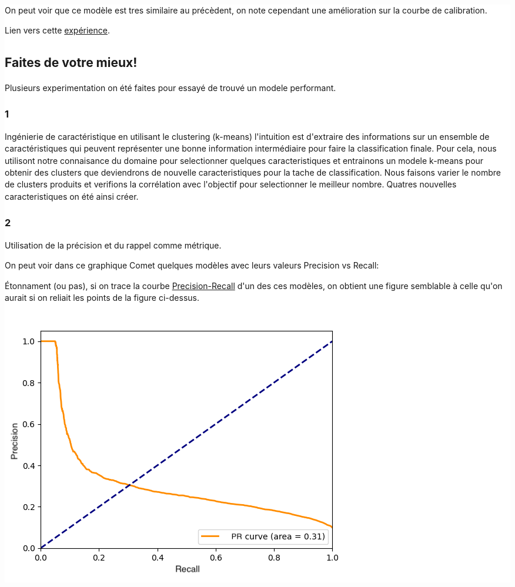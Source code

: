 On peut voir que ce modèle est tres similaire au précèdent, on note cependant une amélioration sur la courbe de calibration.

Lien vers cette [expérience](https://www.comet.com/imenjaoua/ift6758/f889134123e1416d9e9058ab1ad73565?experiment-tab=panels&showOutliers=true&smoothing=0&viewId=awZLr6P6ZceD5nGLhvCSFIw6C&xAxis=wall). 




## Faites de votre mieux!

Plusieurs experimentation on été faites pour essayé de trouvé un modele performant.

### 1

Ingénierie de caractéristique en utilisant le clustering (k-means) l'intuition est d'extraire des informations sur un ensemble de caractéristiques qui peuvent représenter une bonne information intermédiaire pour faire la classification finale. Pour cela, nous utilisont notre connaisance du domaine pour selectionner quelques caracteristiques et entrainons un modele k-means pour obtenir des clusters que deviendrons de nouvelle caracteristiques pour la tache de classification. Nous faisons varier le nombre de clusters produits et verifions la corrélation avec l'objectif pour selectionner le meilleur nombre. Quatres nouvelles caracteristiques on été ainsi créer.

### 2

Utilisation de la précision et du rappel comme métrique.

On peut voir dans ce graphique Comet quelques modèles avec leurs valeurs Precision vs Recall:
<iframe class="comet" width="600" height="400" frameborder="0" src="https://www.comet.com/embedded-panel/?chartId=wUgpwI&projectId=957b70ae0f3e4156baa257818f4bef1f&viewId=LnJn1Ifvth6VjL1Sco8tafMxl"></iframe>

Étonnament (ou pas), si on trace la courbe [Precision-Recall](https://scikit-learn.org/stable/modules/generated/sklearn.metrics.precision_recall_curve.html) d'un des ces modèles, on obtient une figure semblable à celle qu'on aurait si on reliait les points de la figure ci-dessus.

![](/assets/images/PRcurve.png)
